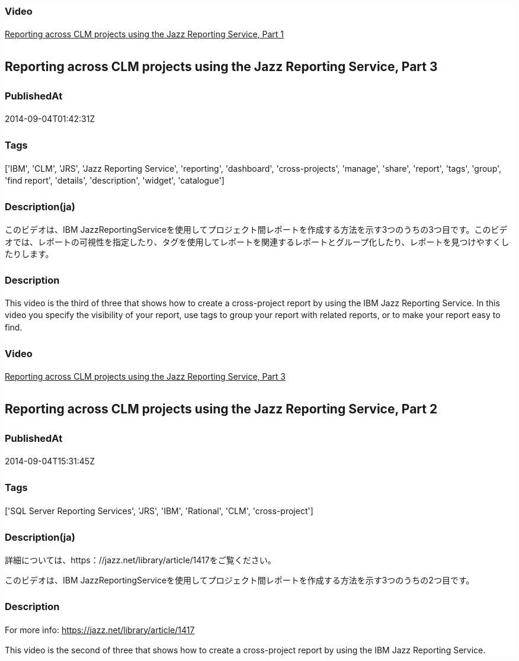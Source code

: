 ### Video
[Reporting across CLM projects using the Jazz Reporting Service, Part 1](https://youtu.be/PAP0LBG7tSc)


## Reporting across CLM projects using the Jazz Reporting Service, Part 3

### PublishedAt
2014-09-04T01:42:31Z

### Tags
['IBM', 'CLM', 'JRS', 'Jazz Reporting Service', 'reporting', 'dashboard', 'cross-projects', 'manage', 'share', 'report', 'tags', 'group', 'find report', 'details', 'description', 'widget', 'catalogue']

### Description(ja)
このビデオは、IBM JazzReportingServiceを使用してプロジェクト間レポートを作成する方法を示す3つのうちの3つ目です。このビデオでは、レポートの可視性を指定したり、タグを使用してレポートを関連するレポートとグループ化したり、レポートを見つけやすくしたりします。

### Description
This video is the third of three that shows how to create a cross-project report by using the IBM Jazz Reporting Service. In this video you specify the visibility of your report, use tags to group your report with related reports, or to make your report easy to find.

### Video
[Reporting across CLM projects using the Jazz Reporting Service, Part 3](https://youtu.be/Qw_rzy-BCpQ)


## Reporting across CLM projects using the Jazz Reporting Service, Part 2

### PublishedAt
2014-09-04T15:31:45Z

### Tags
['SQL Server Reporting Services', 'JRS', 'IBM', 'Rational', 'CLM', 'cross-project']

### Description(ja)
詳細については、https：//jazz.net/library/article/1417をご覧ください。  
  
このビデオは、IBM JazzReportingServiceを使用してプロジェクト間レポートを作成する方法を示す3つのうちの2つ目です。

### Description
For more info: https://jazz.net/library/article/1417  
  
This video is the second of three that shows how to create a cross-project report by using the IBM Jazz Reporting Service.

